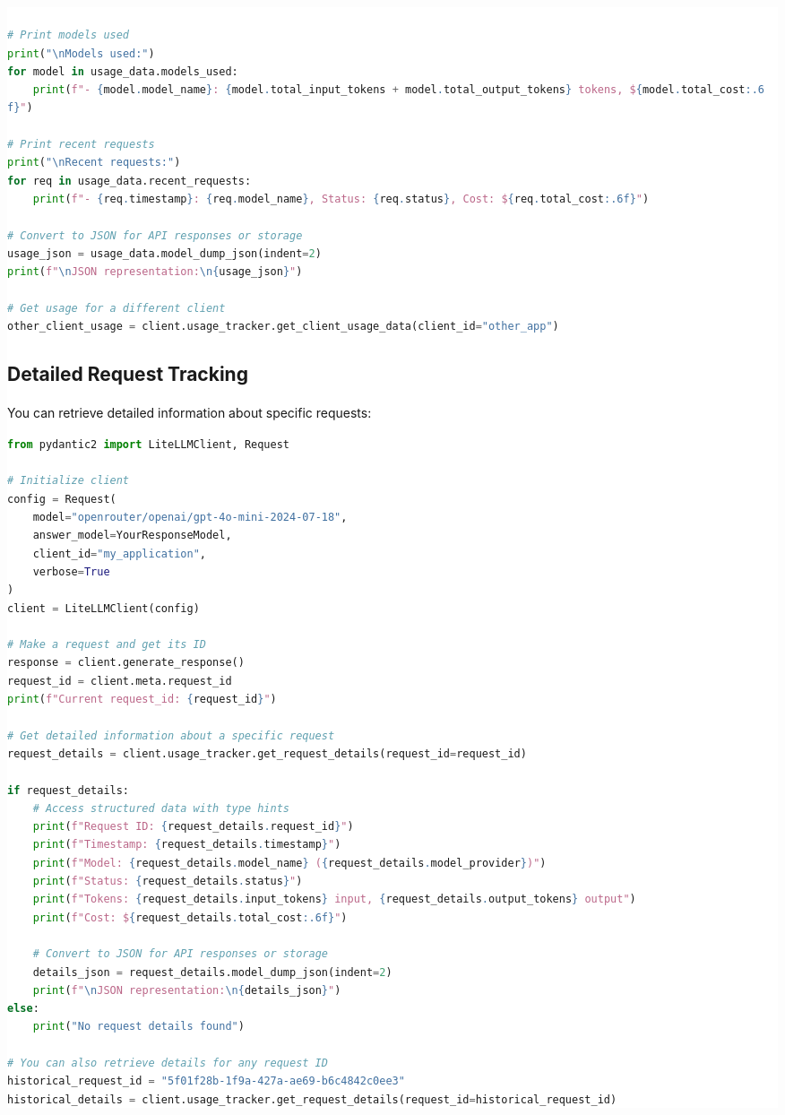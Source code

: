 ```python

# Print models used
print("\nModels used:")
for model in usage_data.models_used:
    print(f"- {model.model_name}: {model.total_input_tokens + model.total_output_tokens} tokens, ${model.total_cost:.6f}")

# Print recent requests
print("\nRecent requests:")
for req in usage_data.recent_requests:
    print(f"- {req.timestamp}: {req.model_name}, Status: {req.status}, Cost: ${req.total_cost:.6f}")

# Convert to JSON for API responses or storage
usage_json = usage_data.model_dump_json(indent=2)
print(f"\nJSON representation:\n{usage_json}")

# Get usage for a different client
other_client_usage = client.usage_tracker.get_client_usage_data(client_id="other_app")
```

## Detailed Request Tracking

You can retrieve detailed information about specific requests:

```python
from pydantic2 import LiteLLMClient, Request

# Initialize client
config = Request(
    model="openrouter/openai/gpt-4o-mini-2024-07-18",
    answer_model=YourResponseModel,
    client_id="my_application",
    verbose=True
)
client = LiteLLMClient(config)

# Make a request and get its ID
response = client.generate_response()
request_id = client.meta.request_id
print(f"Current request_id: {request_id}")

# Get detailed information about a specific request
request_details = client.usage_tracker.get_request_details(request_id=request_id)

if request_details:
    # Access structured data with type hints
    print(f"Request ID: {request_details.request_id}")
    print(f"Timestamp: {request_details.timestamp}")
    print(f"Model: {request_details.model_name} ({request_details.model_provider})")
    print(f"Status: {request_details.status}")
    print(f"Tokens: {request_details.input_tokens} input, {request_details.output_tokens} output")
    print(f"Cost: ${request_details.total_cost:.6f}")

    # Convert to JSON for API responses or storage
    details_json = request_details.model_dump_json(indent=2)
    print(f"\nJSON representation:\n{details_json}")
else:
    print("No request details found")

# You can also retrieve details for any request ID
historical_request_id = "5f01f28b-1f9a-427a-ae69-b6c4842c0ee3"
historical_details = client.usage_tracker.get_request_details(request_id=historical_request_id)
```